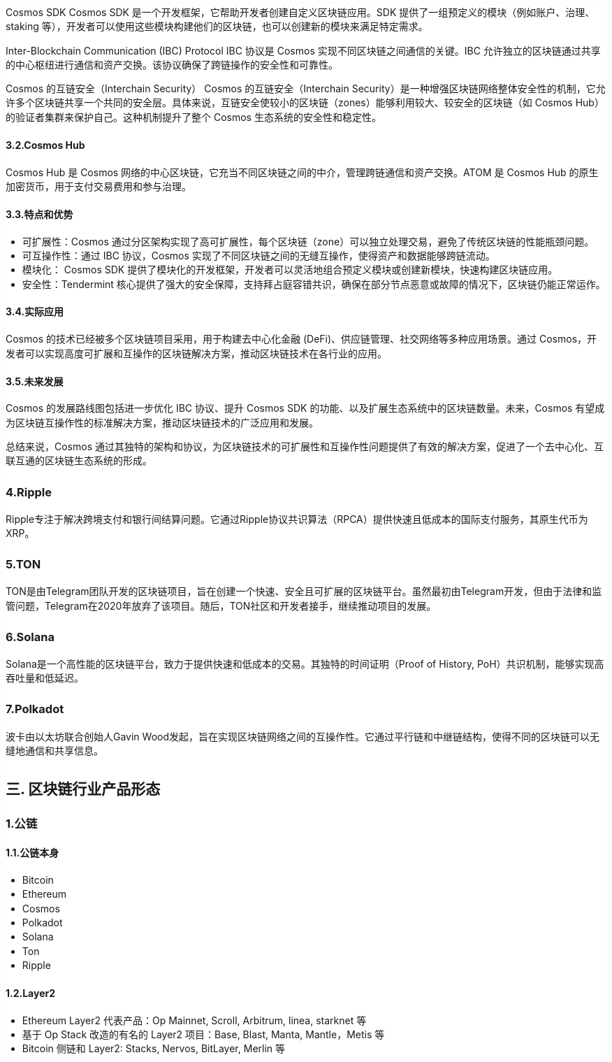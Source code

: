Cosmos SDK
Cosmos SDK 是一个开发框架，它帮助开发者创建自定义区块链应用。SDK 提供了一组预定义的模块（例如账户、治理、staking 等），开发者可以使用这些模块构建他们的区块链，也可以创建新的模块来满足特定需求。

Inter-Blockchain Communication (IBC) Protocol
IBC 协议是 Cosmos 实现不同区块链之间通信的关键。IBC 允许独立的区块链通过共享的中心枢纽进行通信和资产交换。该协议确保了跨链操作的安全性和可靠性。

Cosmos 的互链安全（Interchain Security）
Cosmos 的互链安全（Interchain Security）是一种增强区块链网络整体安全性的机制，它允许多个区块链共享一个共同的安全层。具体来说，互链安全使较小的区块链（zones）能够利用较大、较安全的区块链（如 Cosmos Hub）的验证者集群来保护自己。这种机制提升了整个 Cosmos 生态系统的安全性和稳定性。

#### 3.2.Cosmos Hub
Cosmos Hub 是 Cosmos 网络的中心区块链，它充当不同区块链之间的中介，管理跨链通信和资产交换。ATOM 是 Cosmos Hub 的原生加密货币，用于支付交易费用和参与治理。

#### 3.3.特点和优势
- 可扩展性：Cosmos 通过分区架构实现了高可扩展性，每个区块链（zone）可以独立处理交易，避免了传统区块链的性能瓶颈问题。
- 可互操作性：通过 IBC 协议，Cosmos 实现了不同区块链之间的无缝互操作，使得资产和数据能够跨链流动。
- 模块化： Cosmos SDK 提供了模块化的开发框架，开发者可以灵活地组合预定义模块或创建新模块，快速构建区块链应用。
- 安全性：Tendermint 核心提供了强大的安全保障，支持拜占庭容错共识，确保在部分节点恶意或故障的情况下，区块链仍能正常运作。

#### 3.4.实际应用
Cosmos 的技术已经被多个区块链项目采用，用于构建去中心化金融 (DeFi)、供应链管理、社交网络等多种应用场景。通过 Cosmos，开发者可以实现高度可扩展和互操作的区块链解决方案，推动区块链技术在各行业的应用。

#### 3.5.未来发展
Cosmos 的发展路线图包括进一步优化 IBC 协议、提升 Cosmos SDK 的功能、以及扩展生态系统中的区块链数量。未来，Cosmos 有望成为区块链互操作性的标准解决方案，推动区块链技术的广泛应用和发展。

总结来说，Cosmos 通过其独特的架构和协议，为区块链技术的可扩展性和互操作性问题提供了有效的解决方案，促进了一个去中心化、互联互通的区块链生态系统的形成。

### 4.Ripple

Ripple专注于解决跨境支付和银行间结算问题。它通过Ripple协议共识算法（RPCA）提供快速且低成本的国际支付服务，其原生代币为XRP。


### 5.TON
TON是由Telegram团队开发的区块链项目，旨在创建一个快速、安全且可扩展的区块链平台。虽然最初由Telegram开发，但由于法律和监管问题，Telegram在2020年放弃了该项目。随后，TON社区和开发者接手，继续推动项目的发展。

### 6.Solana

Solana是一个高性能的区块链平台，致力于提供快速和低成本的交易。其独特的时间证明（Proof of History, PoH）共识机制，能够实现高吞吐量和低延迟。

### 7.Polkadot

波卡由以太坊联合创始人Gavin Wood发起，旨在实现区块链网络之间的互操作性。它通过平行链和中继链结构，使得不同的区块链可以无缝地通信和共享信息。

## 三. 区块链行业产品形态
### 1.公链
#### 1.1.公链本身
- Bitcoin 
- Ethereum
- Cosmos 
- Polkadot
- Solana
- Ton
- Ripple
#### 1.2.Layer2
- Ethereum Layer2 代表产品：Op Mainnet, Scroll, Arbitrum, linea, starknet 等
- 基于 Op Stack 改造的有名的 Layer2 项目：Base, Blast, Manta, Mantle，Metis 等
- Bitcoin 侧链和 Layer2: Stacks, Nervos, BitLayer, Merlin 等
